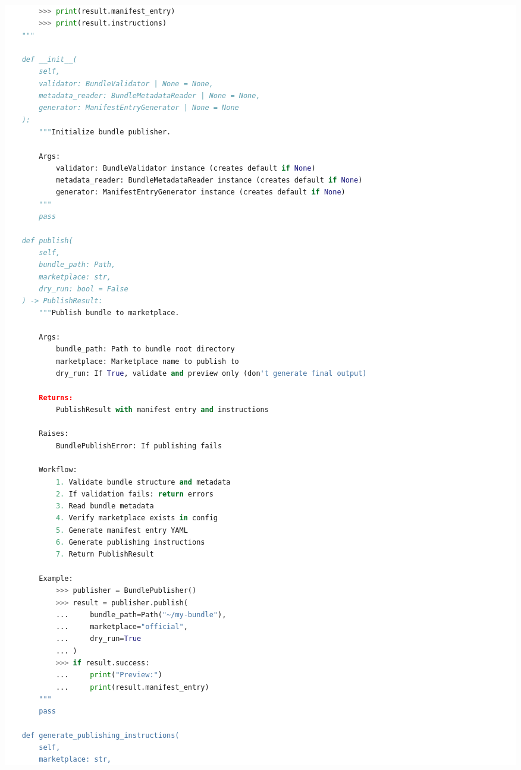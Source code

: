 ```python
        >>> print(result.manifest_entry)
        >>> print(result.instructions)
    """

    def __init__(
        self,
        validator: BundleValidator | None = None,
        metadata_reader: BundleMetadataReader | None = None,
        generator: ManifestEntryGenerator | None = None
    ):
        """Initialize bundle publisher.

        Args:
            validator: BundleValidator instance (creates default if None)
            metadata_reader: BundleMetadataReader instance (creates default if None)
            generator: ManifestEntryGenerator instance (creates default if None)
        """
        pass

    def publish(
        self,
        bundle_path: Path,
        marketplace: str,
        dry_run: bool = False
    ) -> PublishResult:
        """Publish bundle to marketplace.

        Args:
            bundle_path: Path to bundle root directory
            marketplace: Marketplace name to publish to
            dry_run: If True, validate and preview only (don't generate final output)

        Returns:
            PublishResult with manifest entry and instructions

        Raises:
            BundlePublishError: If publishing fails

        Workflow:
            1. Validate bundle structure and metadata
            2. If validation fails: return errors
            3. Read bundle metadata
            4. Verify marketplace exists in config
            5. Generate manifest entry YAML
            6. Generate publishing instructions
            7. Return PublishResult

        Example:
            >>> publisher = BundlePublisher()
            >>> result = publisher.publish(
            ...     bundle_path=Path("~/my-bundle"),
            ...     marketplace="official",
            ...     dry_run=True
            ... )
            >>> if result.success:
            ...     print("Preview:")
            ...     print(result.manifest_entry)
        """
        pass

    def generate_publishing_instructions(
        self,
        marketplace: str,
```